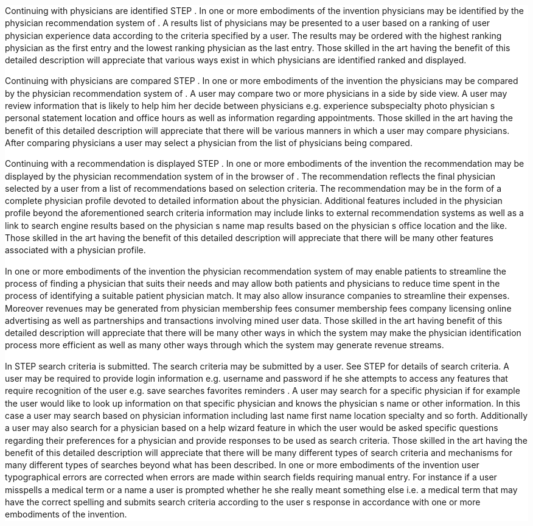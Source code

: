 Continuing with physicians are identified STEP . In one or more embodiments of the invention physicians may be identified by the physician recommendation system of . A results list of physicians may be presented to a user based on a ranking of user physician experience data according to the criteria specified by a user. The results may be ordered with the highest ranking physician as the first entry and the lowest ranking physician as the last entry. Those skilled in the art having the benefit of this detailed description will appreciate that various ways exist in which physicians are identified ranked and displayed.

Continuing with physicians are compared STEP . In one or more embodiments of the invention the physicians may be compared by the physician recommendation system of . A user may compare two or more physicians in a side by side view. A user may review information that is likely to help him her decide between physicians e.g. experience subspecialty photo physician s personal statement location and office hours as well as information regarding appointments. Those skilled in the art having the benefit of this detailed description will appreciate that there will be various manners in which a user may compare physicians. After comparing physicians a user may select a physician from the list of physicians being compared.

Continuing with a recommendation is displayed STEP . In one or more embodiments of the invention the recommendation may be displayed by the physician recommendation system of in the browser of . The recommendation reflects the final physician selected by a user from a list of recommendations based on selection criteria. The recommendation may be in the form of a complete physician profile devoted to detailed information about the physician. Additional features included in the physician profile beyond the aforementioned search criteria information may include links to external recommendation systems as well as a link to search engine results based on the physician s name map results based on the physician s office location and the like. Those skilled in the art having the benefit of this detailed description will appreciate that there will be many other features associated with a physician profile.

In one or more embodiments of the invention the physician recommendation system of may enable patients to streamline the process of finding a physician that suits their needs and may allow both patients and physicians to reduce time spent in the process of identifying a suitable patient physician match. It may also allow insurance companies to streamline their expenses. Moreover revenues may be generated from physician membership fees consumer membership fees company licensing online advertising as well as partnerships and transactions involving mined user data. Those skilled in the art having benefit of this detailed description will appreciate that there will be many other ways in which the system may make the physician identification process more efficient as well as many other ways through which the system may generate revenue streams.

In STEP search criteria is submitted. The search criteria may be submitted by a user. See STEP for details of search criteria. A user may be required to provide login information e.g. username and password if he she attempts to access any features that require recognition of the user e.g. save searches favorites reminders . A user may search for a specific physician if for example the user would like to look up information on that specific physician and knows the physician s name or other information. In this case a user may search based on physician information including last name first name location specialty and so forth. Additionally a user may also search for a physician based on a help wizard feature in which the user would be asked specific questions regarding their preferences for a physician and provide responses to be used as search criteria. Those skilled in the art having the benefit of this detailed description will appreciate that there will be many different types of search criteria and mechanisms for many different types of searches beyond what has been described. In one or more embodiments of the invention user typographical errors are corrected when errors are made within search fields requiring manual entry. For instance if a user misspells a medical term or a name a user is prompted whether he she really meant something else i.e. a medical term that may have the correct spelling and submits search criteria according to the user s response in accordance with one or more embodiments of the invention.
